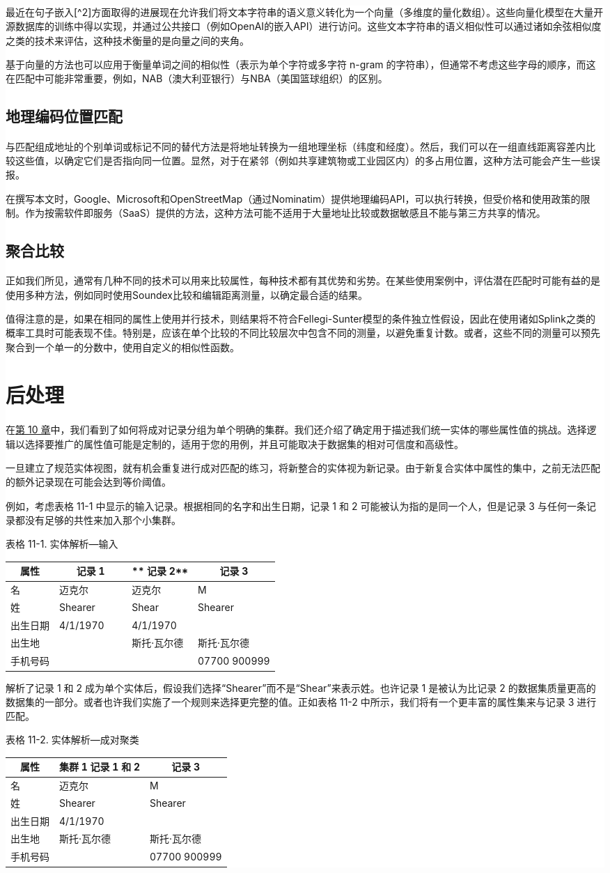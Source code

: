 最近在句子嵌入[^2]方面取得的进展现在允许我们将文本字符串的语义意义转化为一个向量（多维度的量化数组）。这些向量化模型在大量开源数据库的训练中得以实现，并通过公共接口（例如OpenAI的嵌入API）进行访问。这些文本字符串的语义相似性可以通过诸如余弦相似度之类的技术来评估，这种技术衡量的是向量之间的夹角。

基于向量的方法也可以应用于衡量单词之间的相似性（表示为单个字符或多字符 n-gram 的字符串），但通常不考虑这些字母的顺序，而这在匹配中可能非常重要，例如，NAB（澳大利亚银行）与NBA（美国篮球组织）的区别。

## 地理编码位置匹配

与匹配组成地址的个别单词或标记不同的替代方法是将地址转换为一组地理坐标（纬度和经度）。然后，我们可以在一组直线距离容差内比较这些值，以确定它们是否指向同一位置。显然，对于在紧邻（例如共享建筑物或工业园区内）的多占用位置，这种方法可能会产生一些误报。

在撰写本文时，Google、Microsoft和OpenStreetMap（通过Nominatim）提供地理编码API，可以执行转换，但受价格和使用政策的限制。作为按需软件即服务（SaaS）提供的方法，这种方法可能不适用于大量地址比较或数据敏感且不能与第三方共享的情况。

## 聚合比较

正如我们所见，通常有几种不同的技术可以用来比较属性，每种技术都有其优势和劣势。在某些使用案例中，评估潜在匹配时可能有益的是使用多种方法，例如同时使用Soundex比较和编辑距离测量，以确定最合适的结果。

值得注意的是，如果在相同的属性上使用并行技术，则结果将不符合Fellegi-Sunter模型的条件独立性假设，因此在使用诸如Splink之类的概率工具时可能表现不佳。特别是，应该在单个比较的不同比较层次中包含不同的测量，以避免重复计数。或者，这些不同的测量可以预先聚合到一个单一的分数中，使用自定义的相似性函数。

# 后处理

在[第 10 章](ch10.html#chapter_10)中，我们看到了如何将成对记录分组为单个明确的集群。我们还介绍了确定用于描述我们统一实体的哪些属性值的挑战。选择逻辑以选择要推广的属性值可能是定制的，适用于您的用例，并且可能取决于数据集的相对可信度和高级性。

一旦建立了规范实体视图，就有机会重复进行成对匹配的练习，将新整合的实体视为新记录。由于新复合实体中属性的集中，之前无法匹配的额外记录现在可能会达到等价阈值。

例如，考虑表格 11-1 中显示的输入记录。根据相同的名字和出生日期，记录 1 和 2 可能被认为指的是同一个人，但是记录 3 与任何一条记录都没有足够的共性来加入那个小集群。

表格 11-1\. 实体解析—输入

| **属性** | **记录 1** | ** 记录 2** | **记录 3** |
| --- | --- | --- | --- |
| 名 | 迈克尔  | 迈克尔 | M |
| 姓 | Shearer | Shear | Shearer |
| 出生日期 | 4/1/1970 | 4/1/1970 |   |
| 出生地 |                          | 斯托·瓦尔德 | 斯托·瓦尔德 |
| 手机号码 |   |   | 07700 900999 |

解析了记录 1 和 2 成为单个实体后，假设我们选择“Shearer”而不是“Shear”来表示姓。也许记录 1 是被认为比记录 2 的数据集质量更高的数据集的一部分。或者也许我们实施了一个规则来选择更完整的值。正如表格 11-2 中所示，我们将有一个更丰富的属性集来与记录 3 进行匹配。

表格 11-2\. 实体解析—成对聚类

| **属性** | **集群 1 记录 1 和 2** | **记录 3** |
| --- | --- | --- |
| 名 | 迈克尔  | M  |
| 姓 | Shearer | Shearer |
| 出生日期 | 4/1/1970 |   |
| 出生地 | 斯托·瓦尔德        | 斯托·瓦尔德 |
| 手机号码 |   | 07700 900999 |
